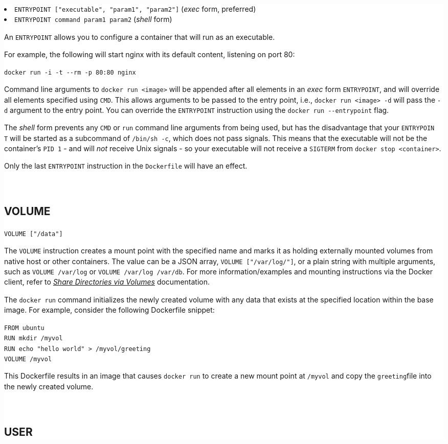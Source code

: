 <li><code class="highlighter-rouge">ENTRYPOINT ["executable", "param1", "param2"]</code>&nbsp;(<em>exec</em>&nbsp;form, preferred)</li>
<li><code class="highlighter-rouge">ENTRYPOINT command param1 param2</code>&nbsp;(<em>shell</em>&nbsp;form)</li>
</ul>
<p>An&nbsp;<code class="highlighter-rouge">ENTRYPOINT</code>&nbsp;allows you to configure a container that will run as an executable.</p>
<p>For example, the following will start nginx with its default content, listening on port 80:</p>
<div class="highlighter-rouge">
<div class="highlight">
<pre class="highlight"><code>docker run -i -t --rm -p 80:80 nginx</code></pre>
<p>Command line arguments to&nbsp;<code class="highlighter-rouge">docker run &lt;image&gt;</code>&nbsp;will be appended after all elements in an&nbsp;<em>exec</em>&nbsp;form&nbsp;<code class="highlighter-rouge">ENTRYPOINT</code>, and will override all elements specified using&nbsp;<code class="highlighter-rouge">CMD</code>. This allows arguments to be passed to the entry point, i.e.,&nbsp;<code class="highlighter-rouge">docker run &lt;image&gt; -d</code>&nbsp;will pass the&nbsp;<code class="highlighter-rouge">-d</code>&nbsp;argument to the entry point. You can override the&nbsp;<code class="highlighter-rouge">ENTRYPOINT</code>&nbsp;instruction using the&nbsp;<code class="highlighter-rouge">docker run --entrypoint</code>&nbsp;flag.</p>
<p>The&nbsp;<em>shell</em>&nbsp;form prevents any&nbsp;<code class="highlighter-rouge">CMD</code>&nbsp;or&nbsp;<code class="highlighter-rouge">run</code>&nbsp;command line arguments from being used, but has the disadvantage that your&nbsp;<code class="highlighter-rouge">ENTRYPOINT</code>&nbsp;will be started as a subcommand of&nbsp;<code class="highlighter-rouge">/bin/sh -c</code>, which does not pass signals. This means that the executable will not be the container&rsquo;s&nbsp;<code class="highlighter-rouge">PID 1</code>&nbsp;- and will&nbsp;<em>not</em>&nbsp;receive Unix signals - so your executable will not receive a&nbsp;<code class="highlighter-rouge">SIGTERM</code>&nbsp;from&nbsp;<code class="highlighter-rouge">docker stop &lt;container&gt;</code>.</p>
<p>Only the last&nbsp;<code class="highlighter-rouge">ENTRYPOINT</code>&nbsp;instruction in the&nbsp;<code class="highlighter-rouge">Dockerfile</code>&nbsp;will have an effect.</p>
<p>&nbsp;</p>
<h2 id="volume">VOLUME</h2>
<div class="highlighter-rouge">
<div class="highlight">
<pre class="highlight"><code>VOLUME ["/data"]
</code></pre>
</div>
</div>
<p>The&nbsp;<code class="highlighter-rouge">VOLUME</code>&nbsp;instruction creates a mount point with the specified name and marks it as holding externally mounted volumes from native host or other containers. The value can be a JSON array,&nbsp;<code class="highlighter-rouge">VOLUME ["/var/log/"]</code>, or a plain string with multiple arguments, such as&nbsp;<code class="highlighter-rouge">VOLUME /var/log</code>&nbsp;or&nbsp;<code class="highlighter-rouge">VOLUME /var/log /var/db</code>. For more information/examples and mounting instructions via the Docker client, refer to&nbsp;<a href="https://docs.docker.com/engine/tutorials/dockervolumes/#/mount-a-host-directory-as-a-data-volume"><em>Share Directories via Volumes</em></a>&nbsp;documentation.</p>
<p>The&nbsp;<code class="highlighter-rouge">docker run</code>&nbsp;command initializes the newly created volume with any data that exists at the specified location within the base image. For example, consider the following Dockerfile snippet:</p>
<div class="highlighter-rouge">
<div class="highlight">
<pre class="highlight"><code>FROM ubuntu
RUN mkdir /myvol
RUN echo "hello world" &gt; /myvol/greeting
VOLUME /myvol
</code></pre>
</div>
</div>
<p>This Dockerfile results in an image that causes&nbsp;<code class="highlighter-rouge">docker run</code>&nbsp;to create a new mount point at&nbsp;<code class="highlighter-rouge">/myvol</code>&nbsp;and copy the&nbsp;<code class="highlighter-rouge">greeting</code>file into the newly created volume.</p>
<p>&nbsp;</p>
<h2 id="user">USER</h2>
<div class="highlighter-rouge">